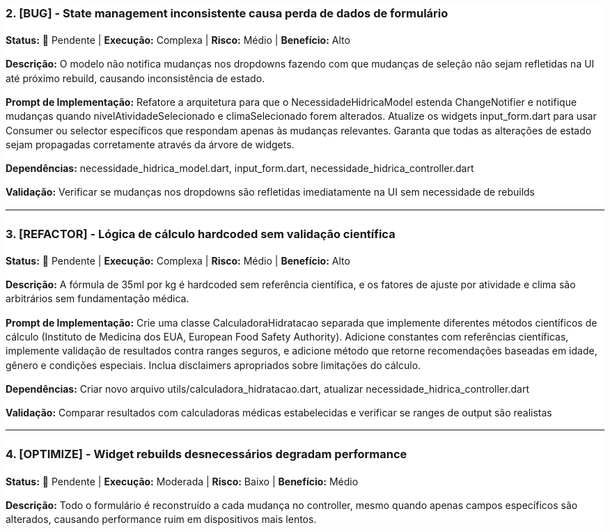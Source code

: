 ### 2. [BUG] - State management inconsistente causa perda de dados de formulário

**Status:** 🔴 Pendente | **Execução:** Complexa | **Risco:** Médio | **Benefício:** Alto

**Descrição:** O modelo não notifica mudanças nos dropdowns fazendo com que mudanças 
de seleção não sejam refletidas na UI até próximo rebuild, causando inconsistência 
de estado.

**Prompt de Implementação:**
Refatore a arquitetura para que o NecessidadeHidricaModel estenda ChangeNotifier e 
notifique mudanças quando nivelAtividadeSelecionado e climaSelecionado forem alterados. 
Atualize os widgets input_form.dart para usar Consumer ou selector específicos que 
respondam apenas às mudanças relevantes. Garanta que todas as alterações de estado 
sejam propagadas corretamente através da árvore de widgets.

**Dependências:** necessidade_hidrica_model.dart, input_form.dart, 
necessidade_hidrica_controller.dart

**Validação:** Verificar se mudanças nos dropdowns são refletidas imediatamente na UI 
sem necessidade de rebuilds

---

### 3. [REFACTOR] - Lógica de cálculo hardcoded sem validação científica

**Status:** 🔴 Pendente | **Execução:** Complexa | **Risco:** Médio | **Benefício:** Alto

**Descrição:** A fórmula de 35ml por kg é hardcoded sem referência científica, e os 
fatores de ajuste por atividade e clima são arbitrários sem fundamentação médica.

**Prompt de Implementação:**
Crie uma classe CalculadoraHidratacao separada que implemente diferentes métodos 
científicos de cálculo (Instituto de Medicina dos EUA, European Food Safety Authority). 
Adicione constantes com referências científicas, implemente validação de resultados 
contra ranges seguros, e adicione método que retorne recomendações baseadas em idade, 
gênero e condições especiais. Inclua disclaimers apropriados sobre limitações do cálculo.

**Dependências:** Criar novo arquivo utils/calculadora_hidratacao.dart, atualizar 
necessidade_hidrica_controller.dart

**Validação:** Comparar resultados com calculadoras médicas estabelecidas e verificar 
se ranges de output são realistas

---

### 4. [OPTIMIZE] - Widget rebuilds desnecessários degradam performance

**Status:** 🔴 Pendente | **Execução:** Moderada | **Risco:** Baixo | **Benefício:** Médio

**Descrição:** Todo o formulário é reconstruído a cada mudança no controller, mesmo 
quando apenas campos específicos são alterados, causando performance ruim em 
dispositivos mais lentos.
